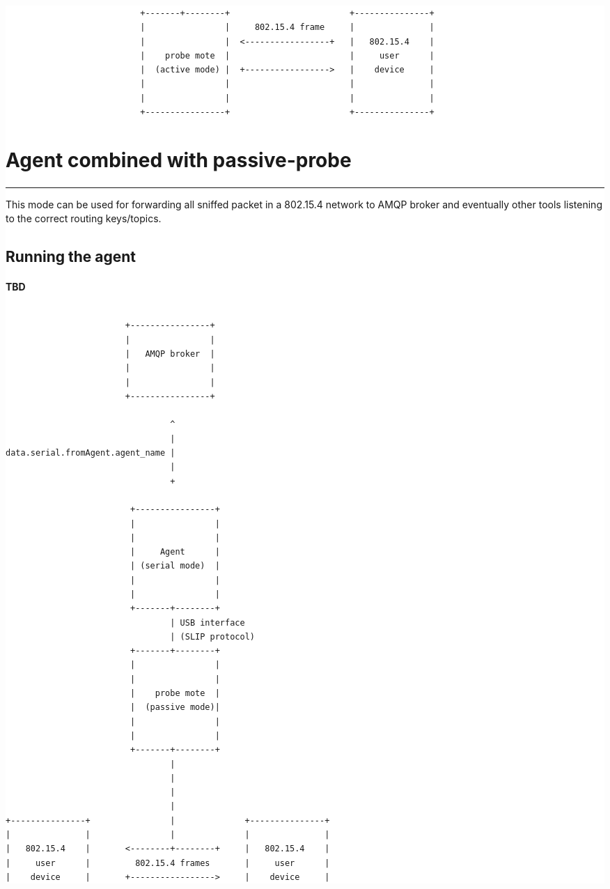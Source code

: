 ```
                           +-------+--------+                        +---------------+
                           |                |     802.15.4 frame     |               |
                           |                |  <-----------------+   |   802.15.4    |
                           |    probe mote  |                        |     user      |
                           |  (active mode) |  +----------------->   |    device     |
                           |                |                        |               |
                           |                |                        |               |
                           +----------------+                        +---------------+
```



# Agent combined with passive-probe
-----------------------------------
This mode can be used for forwarding all sniffed packet in a 802.15.4 network to AMQP broker
and eventually other tools listening to the correct routing keys/topics.

## Running the agent
**TBD**

```

                        +----------------+
                        |                |
                        |   AMQP broker  |
                        |                |
                        |                |
                        +----------------+

                                 ^
                                 |
data.serial.fromAgent.agent_name |
                                 |
                                 +

                         +----------------+
                         |                |
                         |                |
                         |     Agent      |
                         | (serial mode)  |
                         |                |
                         |                |
                         +-------+--------+
                                 | USB interface
                                 | (SLIP protocol)
                         +-------+--------+
                         |                |
                         |                |
                         |    probe mote  |
                         |  (passive mode)|
                         |                |
                         |                |
                         +-------+--------+
                                 |
                                 |
                                 |
                                 |
+---------------+                |              +---------------+
|               |                |              |               |
|   802.15.4    |       <--------+--------+     |   802.15.4    |
|     user      |         802.15.4 frames       |     user      |
|    device     |       +----------------->     |    device     |
```